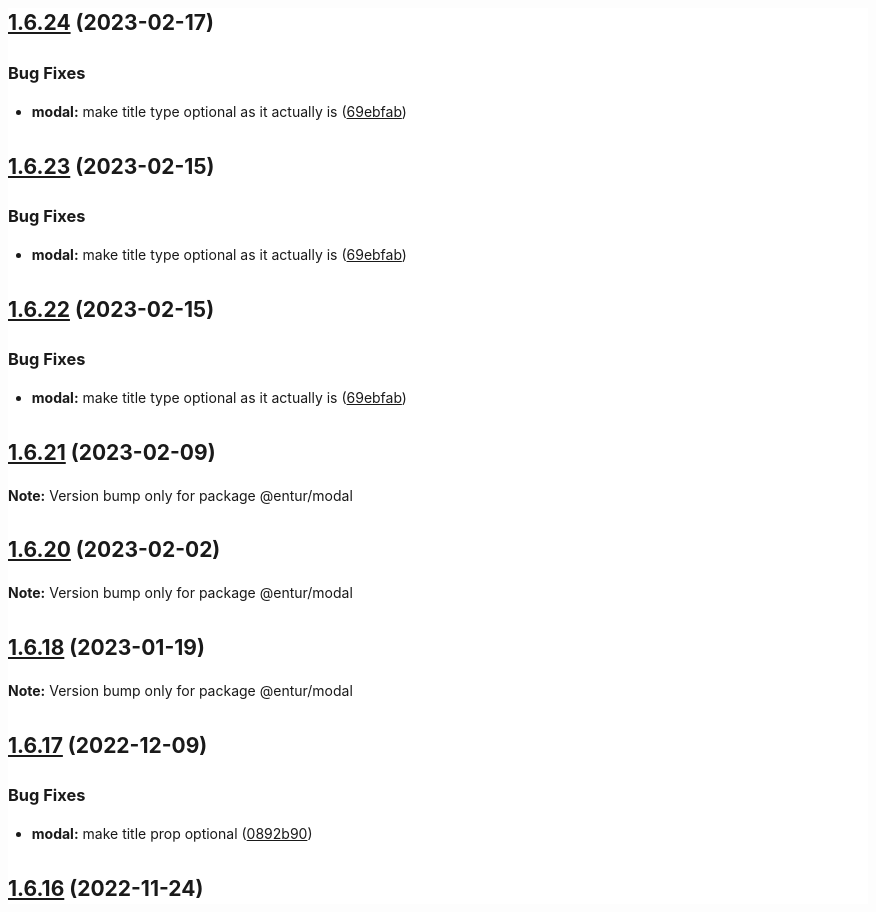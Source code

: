 ## [1.6.24](https://bitbucket.org/enturas/design-system/compare/@entur/modal@1.6.20...@entur/modal@1.6.24) (2023-02-17)

### Bug Fixes

- **modal:** make title type optional as it actually is ([69ebfab](https://bitbucket.org/enturas/design-system/commits/69ebfab1996f65943475620c5898cc9b96d0ad4b))

## [1.6.23](https://bitbucket.org/enturas/design-system/compare/@entur/modal@1.6.20...@entur/modal@1.6.23) (2023-02-15)

### Bug Fixes

- **modal:** make title type optional as it actually is ([69ebfab](https://bitbucket.org/enturas/design-system/commits/69ebfab1996f65943475620c5898cc9b96d0ad4b))

## [1.6.22](https://bitbucket.org/enturas/design-system/compare/@entur/modal@1.6.20...@entur/modal@1.6.22) (2023-02-15)

### Bug Fixes

- **modal:** make title type optional as it actually is ([69ebfab](https://bitbucket.org/enturas/design-system/commits/69ebfab1996f65943475620c5898cc9b96d0ad4b))

## [1.6.21](https://bitbucket.org/enturas/design-system/compare/@entur/modal@1.6.20...@entur/modal@1.6.21) (2023-02-09)

**Note:** Version bump only for package @entur/modal

## [1.6.20](https://bitbucket.org/enturas/design-system/compare/@entur/modal@1.6.19...@entur/modal@1.6.20) (2023-02-02)

**Note:** Version bump only for package @entur/modal

## [1.6.18](https://bitbucket.org/enturas/design-system/compare/@entur/modal@1.6.17...@entur/modal@1.6.18) (2023-01-19)

**Note:** Version bump only for package @entur/modal

## [1.6.17](https://bitbucket.org/enturas/design-system/compare/@entur/modal@1.6.14...@entur/modal@1.6.17) (2022-12-09)

### Bug Fixes

- **modal:** make title prop optional ([0892b90](https://bitbucket.org/enturas/design-system/commits/0892b90ff702c3479b72c9435f972a3fd6022c03))

## [1.6.16](https://bitbucket.org/enturas/design-system/compare/@entur/modal@1.6.15...@entur/modal@1.6.16) (2022-11-24)
